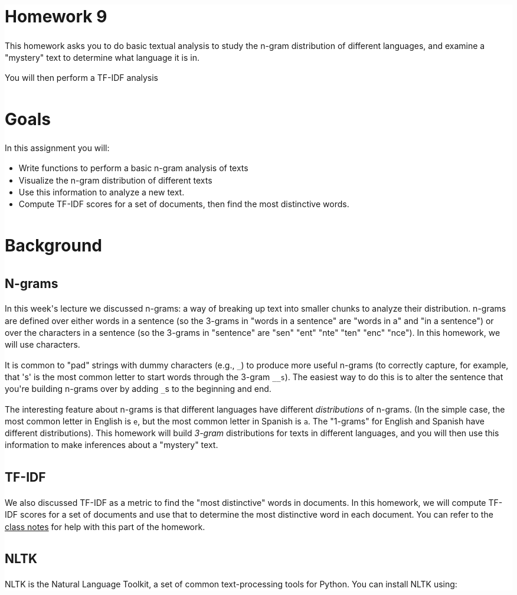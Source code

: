 # Homework 9

This homework asks you to do basic textual analysis to study the
n-gram distribution of different languages, and examine a "mystery" text to
determine what language it is in.

You will then perform a TF-IDF analysis
# Goals

In this assignment you will:
* Write functions to perform a basic n-gram analysis of texts
* Visualize the n-gram distribution of different texts
* Use this information to analyze a new text.
* Compute TF-IDF scores for a set of documents, then find the most distinctive words.

# Background

## N-grams

In this week's lecture we discussed n-grams: a way of breaking up text into smaller
chunks to analyze their distribution. n-grams are defined over either words in
a sentence (so the 3-grams in "words in a sentence" are "words in a" and "in a
sentence") or over the characters in a sentence (so the 3-grams in "sentence"
are "sen" "ent" "nte" "ten" "enc" "nce"). In this homework, we will use
characters.

It is common to "pad" strings with dummy characters (e.g., `_`) to produce more
useful n-grams (to correctly capture, for example, that 's' is the most common
letter to start words through the 3-gram `__s`). The easiest way to do this is
to alter the sentence that you're building n-grams over by adding `_`s to the
beginning and end.

The interesting feature about n-grams is that different languages have different _distributions_ of n-grams. (In the simple case, the most common letter in English is `e`, but the most common letter in Spanish is `a`. The "1-grams" for English and Spanish have different distributions). This homework will build _3-gram_ distributions for texts in different languages, and you will then use this information to make inferences about a "mystery" text.

## TF-IDF

We also discussed TF-IDF as a metric to find the "most distinctive" words in documents. In this homework, we will compute TF-IDF scores for a set of documents and use that to determine the most distinctive word in each document. You can refer to the [class notes](http://www.cbrinton.net/ECE20875-2020-Spring/W10/ngrams.pdf) for help with this part of the homework.

## NLTK

NLTK is the Natural Language Toolkit, a set of common text-processing tools for Python. You can install NLTK using:
